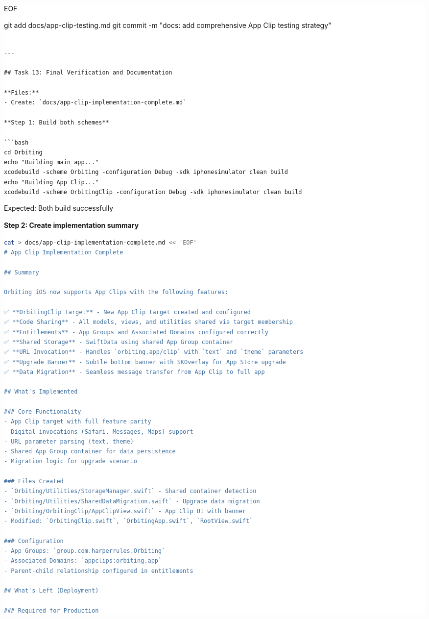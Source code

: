 EOF

git add docs/app-clip-testing.md
git commit -m "docs: add comprehensive App Clip testing strategy"
```

---

## Task 13: Final Verification and Documentation

**Files:**
- Create: `docs/app-clip-implementation-complete.md`

**Step 1: Build both schemes**

```bash
cd Orbiting
echo "Building main app..."
xcodebuild -scheme Orbiting -configuration Debug -sdk iphonesimulator clean build
echo "Building App Clip..."
xcodebuild -scheme OrbitingClip -configuration Debug -sdk iphonesimulator clean build
```

Expected: Both build successfully

**Step 2: Create implementation summary**

```bash
cat > docs/app-clip-implementation-complete.md << 'EOF'
# App Clip Implementation Complete

## Summary

Orbiting iOS now supports App Clips with the following features:

✅ **OrbitingClip Target** - New App Clip target created and configured
✅ **Code Sharing** - All models, views, and utilities shared via target membership
✅ **Entitlements** - App Groups and Associated Domains configured correctly
✅ **Shared Storage** - SwiftData using shared App Group container
✅ **URL Invocation** - Handles `orbiting.app/clip` with `text` and `theme` parameters
✅ **Upgrade Banner** - Subtle bottom banner with SKOverlay for App Store upgrade
✅ **Data Migration** - Seamless message transfer from App Clip to full app

## What's Implemented

### Core Functionality
- App Clip target with full feature parity
- Digital invocations (Safari, Messages, Maps) support
- URL parameter parsing (text, theme)
- Shared App Group container for data persistence
- Migration logic for upgrade scenario

### Files Created
- `Orbiting/Utilities/StorageManager.swift` - Shared container detection
- `Orbiting/Utilities/SharedDataMigration.swift` - Upgrade data migration
- `Orbiting/OrbitingClip/AppClipView.swift` - App Clip UI with banner
- Modified: `OrbitingClip.swift`, `OrbitingApp.swift`, `RootView.swift`

### Configuration
- App Groups: `group.com.harperrules.Orbiting`
- Associated Domains: `appclips:orbiting.app`
- Parent-child relationship configured in entitlements

## What's Left (Deployment)

### Required for Production
```